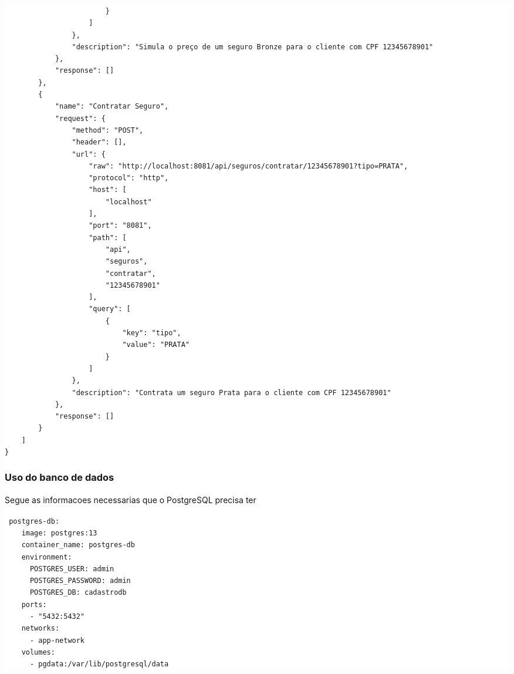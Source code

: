 ```
						}
					]
				},
				"description": "Simula o preço de um seguro Bronze para o cliente com CPF 12345678901"
			},
			"response": []
		},
		{
			"name": "Contratar Seguro",
			"request": {
				"method": "POST",
				"header": [],
				"url": {
					"raw": "http://localhost:8081/api/seguros/contratar/12345678901?tipo=PRATA",
					"protocol": "http",
					"host": [
						"localhost"
					],
					"port": "8081",
					"path": [
						"api",
						"seguros",
						"contratar",
						"12345678901"
					],
					"query": [
						{
							"key": "tipo",
							"value": "PRATA"
						}
					]
				},
				"description": "Contrata um seguro Prata para o cliente com CPF 12345678901"
			},
			"response": []
		}
	]
}
```

### Uso do banco de dados

Segue as informacoes necessarias que o PostgreSQL precisa ter

```
 postgres-db:
    image: postgres:13
    container_name: postgres-db
    environment:
      POSTGRES_USER: admin
      POSTGRES_PASSWORD: admin
      POSTGRES_DB: cadastrodb
    ports:
      - "5432:5432"
    networks:
      - app-network
    volumes:
      - pgdata:/var/lib/postgresql/data

```
